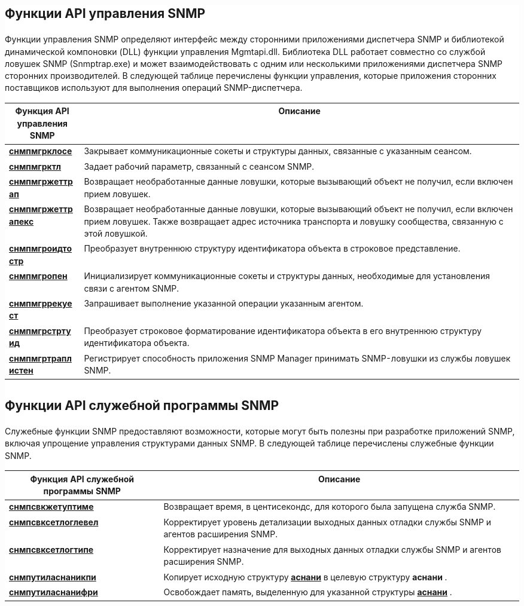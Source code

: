 

 

## <a name="snmp-management-api-functions"></a>Функции API управления SNMP

Функции управления SNMP определяют интерфейс между сторонними приложениями диспетчера SNMP и библиотекой динамической компоновки (DLL) функции управления Mgmtapi.dll. Библиотека DLL работает совместно со службой ловушек SNMP (Snmptrap.exe) и может взаимодействовать с одним или несколькими приложениями диспетчера SNMP сторонних производителей. В следующей таблице перечислены функции управления, которые приложения сторонних поставщиков используют для выполнения операций SNMP-диспетчера.

| Функция API управления SNMP                   | Описание                                                                                                                                                                                            |
|------------------------------------------------|--------------------------------------------------------------------------------------------------------------------------------------------------------------------------------------------------------|
| [**снмпмгрклосе**](/windows/desktop/api/Mgmtapi/nf-mgmtapi-snmpmgrclose)           | Закрывает коммуникационные сокеты и структуры данных, связанные с указанным сеансом.                                                                                                  |
| [**снмпмгрктл**](/windows/desktop/api/Mgmtapi/nf-mgmtapi-snmpmgrctl)               | Задает рабочий параметр, связанный с сеансом SNMP.                                                                                                                                   |
| [**снмпмгржеттрап**](/windows/desktop/api/Mgmtapi/nf-mgmtapi-snmpmgrgettrap)       | Возвращает необработанные данные ловушки, которые вызывающий объект не получил, если включен прием ловушек.                                                                                                           |
| [**снмпмгржеттрапекс**](/windows/desktop/api/Mgmtapi/nf-mgmtapi-snmpmgrgettrapex)   | Возвращает необработанные данные ловушки, которые вызывающий объект не получил, если включен прием ловушек. Также возвращает адрес источника транспорта и ловушку сообщества, связанную с этой ловушкой. |
| [**снмпмгроидтостр**](/windows/desktop/api/Mgmtapi/nf-mgmtapi-snmpmgroidtostr)     | Преобразует внутреннюю структуру идентификатора объекта в строковое представление.                                                                                                                         |
| [**снмпмгропен**](/windows/desktop/api/Mgmtapi/nf-mgmtapi-snmpmgropen)             | Инициализирует коммуникационные сокеты и структуры данных, необходимые для установления связи с агентом SNMP.                                                                               |
| [**снмпмгррекуест**](/windows/desktop/api/Mgmtapi/nf-mgmtapi-snmpmgrrequest)       | Запрашивает выполнение указанной операции указанным агентом.                                                                                                                             |
| [**снмпмгрстртуид**](/windows/desktop/api/Mgmtapi/nf-mgmtapi-snmpmgrstrtooid)     | Преобразует строковое форматирование идентификатора объекта в его внутреннюю структуру идентификатора объекта.                                                                                                        |
| [**снмпмгртраплистен**](/windows/desktop/api/Mgmtapi/nf-mgmtapi-snmpmgrtraplisten) | Регистрирует способность приложения SNMP Manager принимать SNMP-ловушки из службы ловушек SNMP.                                                                                                 |



 

## <a name="snmp-utility-api-functions"></a>Функции API служебной программы SNMP

Служебные функции SNMP предоставляют возможности, которые могут быть полезны при разработке приложений SNMP, включая упрощение управления структурами данных SNMP. В следующей таблице перечислены служебные функции SNMP.

| Функция API служебной программы SNMP                                  | Описание                                                                                                                                                        |
|------------------------------------------------------------|--------------------------------------------------------------------------------------------------------------------------------------------------------------------|
| [**снмпсвкжетуптиме**](/windows/desktop/api/Snmp/nf-snmp-snmpsvcgetuptime)               | Возвращает время, в центисекондс, для которого была запущена служба SNMP.                                                                                  |
| [**снмпсвксетлоглевел**](/windows/desktop/api/Snmp/nf-snmp-snmpsvcsetloglevel)           | Корректирует уровень детализации выходных данных отладки службы SNMP и агентов расширения SNMP.                                                              |
| [**снмпсвксетлогтипе**](/windows/desktop/api/Snmp/nf-snmp-snmpsvcsetlogtype)             | Корректирует назначение для выходных данных отладки службы SNMP и агентов расширения SNMP.                                                                 |
| [**снмпутиласнаникпи**](/windows/desktop/api/Snmp/nf-snmp-snmputilasnanycpy)             | Копирует исходную структуру [**аснани**](/windows/desktop/api/Snmp/ns-snmp-asnany) в целевую структуру **аснани** .                                                                      |
| [**снмпутиласнанифри**](/windows/desktop/api/Snmp/nf-snmp-snmputilasnanyfree)           | Освобождает память, выделенную для указанной структуры [**аснани**](/windows/desktop/api/Snmp/ns-snmp-asnany) .                                                                        |